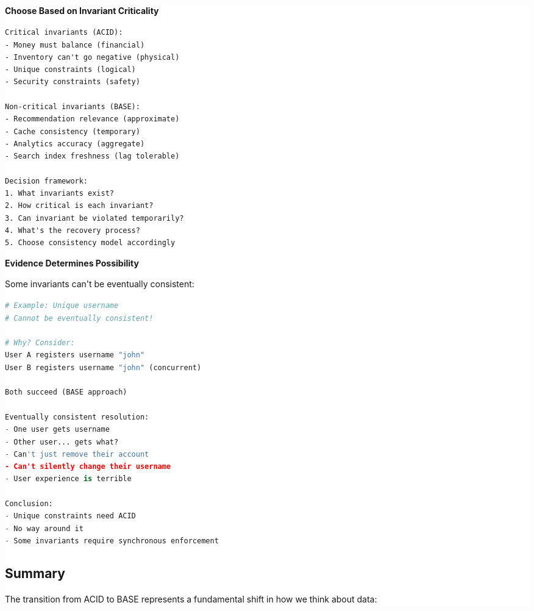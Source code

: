 **Choose Based on Invariant Criticality**

```
Critical invariants (ACID):
- Money must balance (financial)
- Inventory can't go negative (physical)
- Unique constraints (logical)
- Security constraints (safety)

Non-critical invariants (BASE):
- Recommendation relevance (approximate)
- Cache consistency (temporary)
- Analytics accuracy (aggregate)
- Search index freshness (lag tolerable)

Decision framework:
1. What invariants exist?
2. How critical is each invariant?
3. Can invariant be violated temporarily?
4. What's the recovery process?
5. Choose consistency model accordingly
```

**Evidence Determines Possibility**

Some invariants can't be eventually consistent:

```python
# Example: Unique username
# Cannot be eventually consistent!

# Why? Consider:
User A registers username "john"
User B registers username "john" (concurrent)

Both succeed (BASE approach)

Eventually consistent resolution:
- One user gets username
- Other user... gets what?
- Can't just remove their account
- Can't silently change their username
- User experience is terrible

Conclusion:
- Unique constraints need ACID
- No way around it
- Some invariants require synchronous enforcement
```

## Summary

The transition from ACID to BASE represents a fundamental shift in how we think about data:
